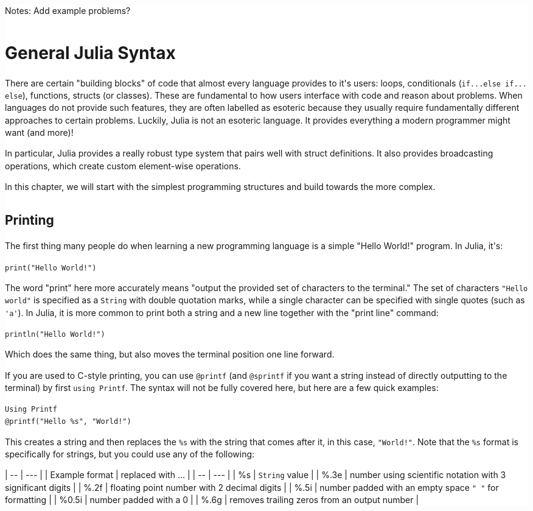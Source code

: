 Notes: Add example problems?
# General Julia Syntax

There are certain "building blocks" of code that almost every language provides to it's users: loops, conditionals (`if...else if...else`), functions, structs (or classes).
These are fundamental to how users interface with code and reason about problems.
When languages do not provide such features, they are often labelled as esoteric because they usually require fundamentally different approaches to certain problems.
Luckily, Julia is not an esoteric language.
It provides everything a modern programmer might want (and more)!

In particular, Julia provides a really robust type system that pairs well with struct definitions.
It also provides broadcasting operations, which create custom element-wise operations.

In this chapter, we will start with the simplest programming structures and build towards the more complex.

## Printing

The first thing many people do when learning a new programming language is a simple "Hello World!" program.
In Julia, it's:

```
print("Hello World!")
```

The word "print" here more accurately means "output the provided set of characters to the terminal."
The set of characters `"Hello world"` is specified as a `String` with double quotation marks, while a single character can be specified with single quotes (such as `'a'`).
In Julia, it is more common to print both a string and a new line together with the "print line" command:

```
println("Hello World!")
```

Which does the same thing, but also moves the terminal position one line forward.

If you are used to C-style printing, you can use `@printf` (and `@sprintf` if you want a string instead of directly outputting to the terminal) by first `using Printf`.
The syntax will not be fully covered here, but here are a few quick examples:

```
Using Printf
@printf("Hello %s", "World!")
```

This creates a string and then replaces the `%s` with the string that comes after it, in this case, `"World!"`.
Note that the `%s` format is specifically for strings, but you could use any of the following:

| -- | --- |
| Example format | replaced with ... |
| -- | --- |
| %s | `String` value |
| %.3e | number using scientific notation with 3 significant digits |
| %.2f | floating point number with 2 decimal digits |
| %.5i | number padded with an empty space `" "` for formatting |
| %0.5i | number padded with a 0 |
| %.6g | removes trailing zeros from an output number |
